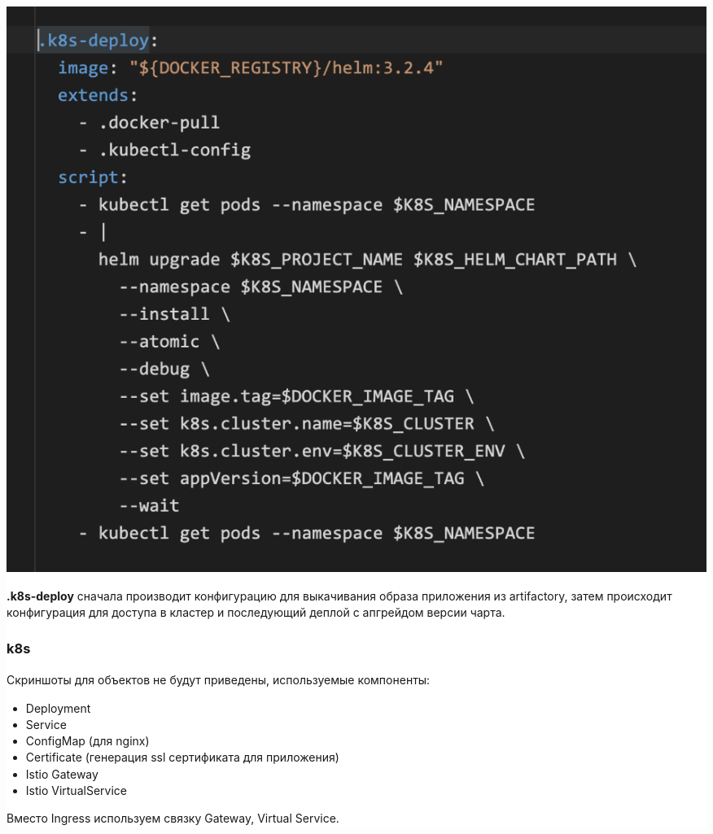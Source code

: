 ![](./docs/cicd/helm.png)

**.k8s-deploy** сначала производит конфигурацию для выкачивания образа приложения из artifactory, затем происходит
конфигурация для доступа в кластер и последующий деплой с апгрейдом версии чарта.

### k8s

Скриншоты для объектов не будут приведены, используемые компоненты:

- Deployment
- Service
- ConfigMap (для nginx)
- Certificate (генерация ssl сертификата для приложения)
- Istio Gateway
- Istio VirtualService

Вместо Ingress используем связку Gateway, Virtual Service.
